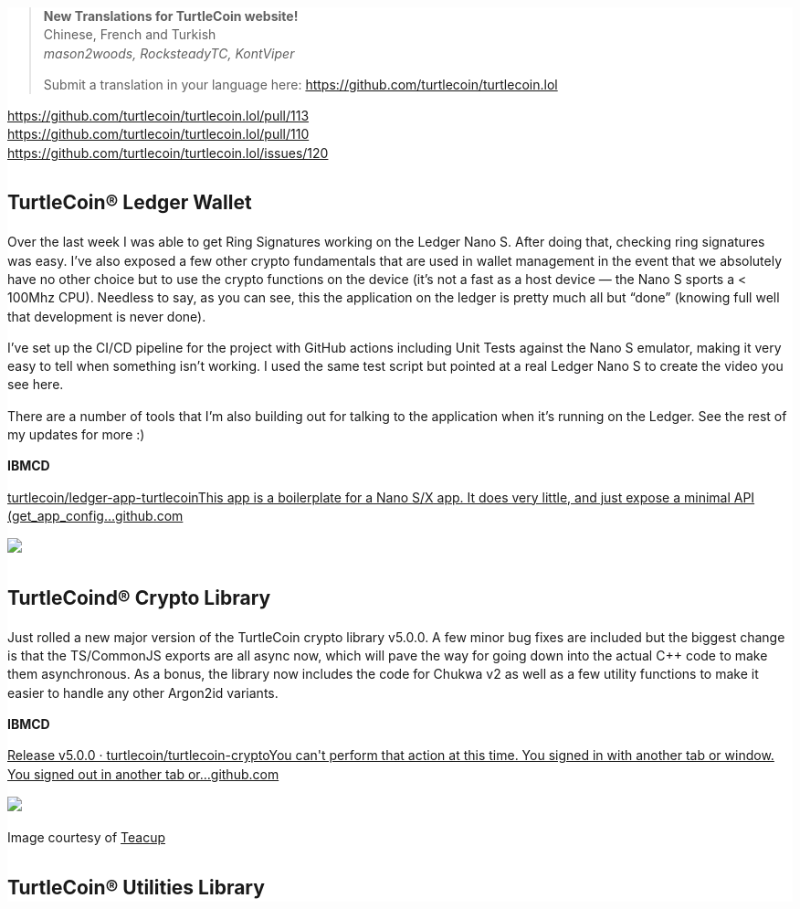> **New Translations for TurtleCoin website!**  
> Chinese, French and Turkish  
> _mason2woods, RocksteadyTC, KontViper_
> 
> Submit a translation in your language here: <https://github.com/turtlecoin/turtlecoin.lol>

<https://github.com/turtlecoin/turtlecoin.lol/pull/113>  
<https://github.com/turtlecoin/turtlecoin.lol/pull/110>  
<https://github.com/turtlecoin/turtlecoin.lol/issues/120>

## TurtleCoin® Ledger Wallet

Over the last week I was able to get Ring Signatures working on the Ledger Nano S. After doing that, checking ring signatures was easy. I’ve also exposed a few other crypto fundamentals that are used in wallet management in the event that we absolutely have no other choice but to use the crypto functions on the device (it’s not a fast as a host device — the Nano S sports a < 100Mhz CPU). Needless to say, as you can see, this the application on the ledger is pretty much all but “done” (knowing full well that development is never done).

I’ve set up the CI/CD pipeline for the project with GitHub actions including Unit Tests against the Nano S emulator, making it very easy to tell when something isn’t working. I used the same test script but pointed at a real Ledger Nano S to create the video you see here.

There are a number of tools that I’m also building out for talking to the application when it’s running on the Ledger. See the rest of my updates for more :)

**IBMCD**

[turtlecoin/ledger-app-turtlecoinThis app is a boilerplate for a Nano S/X app. It does very little, and just expose a minimal API (get\_app\_config…github.com](https://github.com/turtlecoin/ledger-app-turtlecoin/)

![](./images/0HVgzdEeb3r2gFZxX.png)

## TurtleCoind® Crypto Library

Just rolled a new major version of the TurtleCoin crypto library v5.0.0\. A few minor bug fixes are included but the biggest change is that the TS/CommonJS exports are all async now, which will pave the way for going down into the actual C++ code to make them asynchronous. As a bonus, the library now includes the code for Chukwa v2 as well as a few utility functions to make it easier to handle any other Argon2id variants.

**IBMCD**

[Release v5.0.0 · turtlecoin/turtlecoin-cryptoYou can't perform that action at this time. You signed in with another tab or window. You signed out in another tab or…github.com](https://github.com/turtlecoin/turtlecoin-crypto/releases/latest)

![](./images/01KWUGKTRb1iFtRKh.gif)

Image courtesy of [Teacup](https://github.com/turtlecoin/teacup)

## TurtleCoin® Utilities Library

